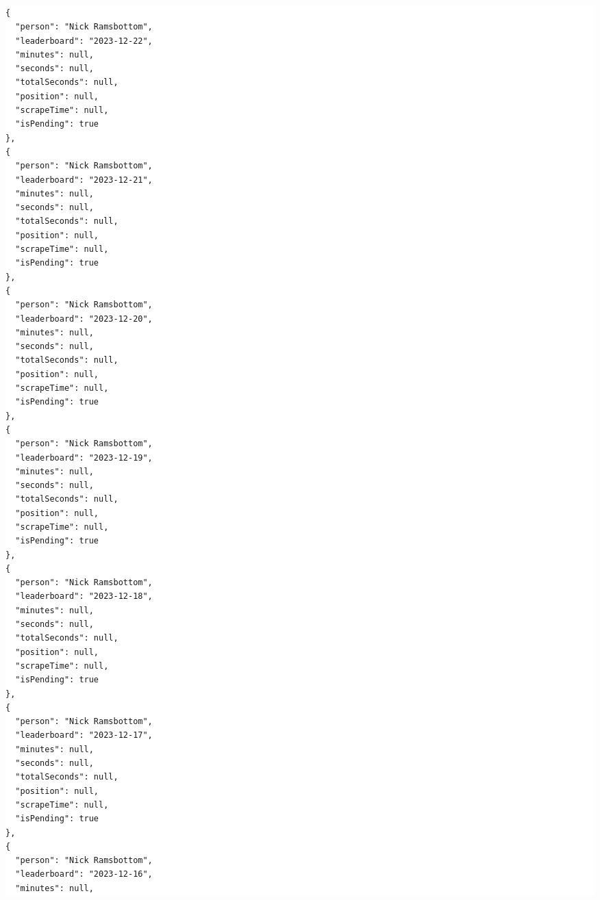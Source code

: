     {
      "person": "Nick Ramsbottom",
      "leaderboard": "2023-12-22",
      "minutes": null,
      "seconds": null,
      "totalSeconds": null,
      "position": null,
      "scrapeTime": null,
      "isPending": true
    },
    {
      "person": "Nick Ramsbottom",
      "leaderboard": "2023-12-21",
      "minutes": null,
      "seconds": null,
      "totalSeconds": null,
      "position": null,
      "scrapeTime": null,
      "isPending": true
    },
    {
      "person": "Nick Ramsbottom",
      "leaderboard": "2023-12-20",
      "minutes": null,
      "seconds": null,
      "totalSeconds": null,
      "position": null,
      "scrapeTime": null,
      "isPending": true
    },
    {
      "person": "Nick Ramsbottom",
      "leaderboard": "2023-12-19",
      "minutes": null,
      "seconds": null,
      "totalSeconds": null,
      "position": null,
      "scrapeTime": null,
      "isPending": true
    },
    {
      "person": "Nick Ramsbottom",
      "leaderboard": "2023-12-18",
      "minutes": null,
      "seconds": null,
      "totalSeconds": null,
      "position": null,
      "scrapeTime": null,
      "isPending": true
    },
    {
      "person": "Nick Ramsbottom",
      "leaderboard": "2023-12-17",
      "minutes": null,
      "seconds": null,
      "totalSeconds": null,
      "position": null,
      "scrapeTime": null,
      "isPending": true
    },
    {
      "person": "Nick Ramsbottom",
      "leaderboard": "2023-12-16",
      "minutes": null,